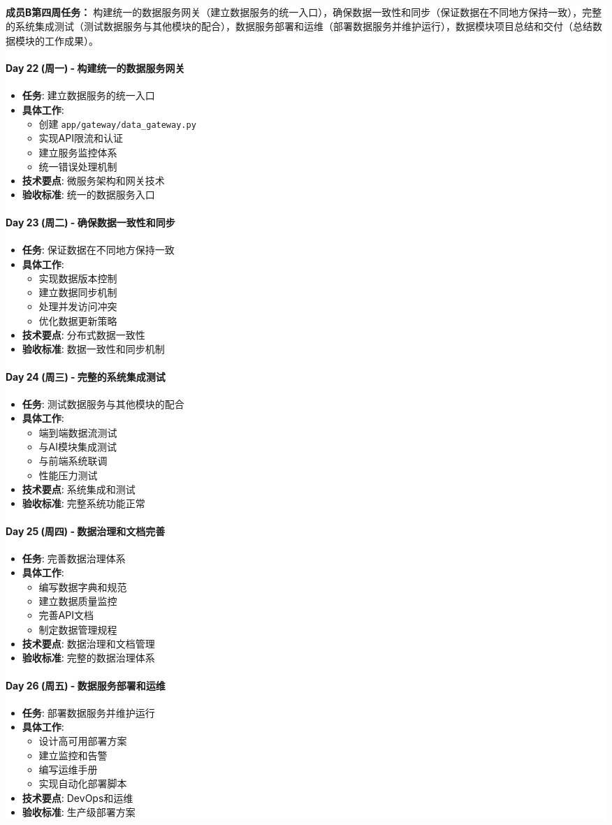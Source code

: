 **成员B第四周任务：**
构建统一的数据服务网关（建立数据服务的统一入口），确保数据一致性和同步（保证数据在不同地方保持一致），完整的系统集成测试（测试数据服务与其他模块的配合），数据服务部署和运维（部署数据服务并维护运行），数据模块项目总结和交付（总结数据模块的工作成果）。

#### Day 22 (周一) - 构建统一的数据服务网关
- **任务**: 建立数据服务的统一入口
- **具体工作**:
  - 创建 `app/gateway/data_gateway.py`
  - 实现API限流和认证
  - 建立服务监控体系
  - 统一错误处理机制
- **技术要点**: 微服务架构和网关技术
- **验收标准**: 统一的数据服务入口

#### Day 23 (周二) - 确保数据一致性和同步
- **任务**: 保证数据在不同地方保持一致
- **具体工作**:
  - 实现数据版本控制
  - 建立数据同步机制
  - 处理并发访问冲突
  - 优化数据更新策略
- **技术要点**: 分布式数据一致性
- **验收标准**: 数据一致性和同步机制

#### Day 24 (周三) - 完整的系统集成测试
- **任务**: 测试数据服务与其他模块的配合
- **具体工作**:
  - 端到端数据流测试
  - 与AI模块集成测试
  - 与前端系统联调
  - 性能压力测试
- **技术要点**: 系统集成和测试
- **验收标准**: 完整系统功能正常

#### Day 25 (周四) - 数据治理和文档完善
- **任务**: 完善数据治理体系
- **具体工作**:
  - 编写数据字典和规范
  - 建立数据质量监控
  - 完善API文档
  - 制定数据管理规程
- **技术要点**: 数据治理和文档管理
- **验收标准**: 完整的数据治理体系

#### Day 26 (周五) - 数据服务部署和运维
- **任务**: 部署数据服务并维护运行
- **具体工作**:
  - 设计高可用部署方案
  - 建立监控和告警
  - 编写运维手册
  - 实现自动化部署脚本
- **技术要点**: DevOps和运维
- **验收标准**: 生产级部署方案

